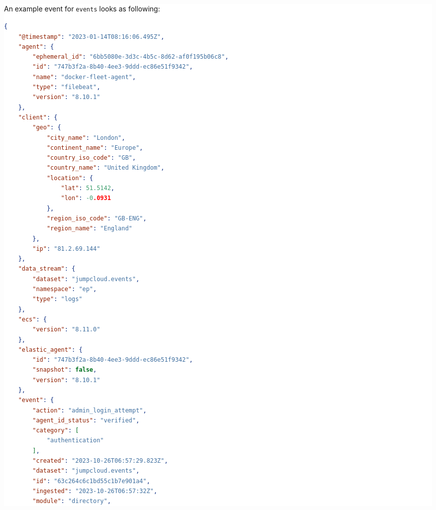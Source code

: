 
An example event for `events` looks as following:

```json
{
    "@timestamp": "2023-01-14T08:16:06.495Z",
    "agent": {
        "ephemeral_id": "6bb5080e-3d3c-4b5c-8d62-af0f195b06c8",
        "id": "747b3f2a-8b40-4ee3-9ddd-ec86e51f9342",
        "name": "docker-fleet-agent",
        "type": "filebeat",
        "version": "8.10.1"
    },
    "client": {
        "geo": {
            "city_name": "London",
            "continent_name": "Europe",
            "country_iso_code": "GB",
            "country_name": "United Kingdom",
            "location": {
                "lat": 51.5142,
                "lon": -0.0931
            },
            "region_iso_code": "GB-ENG",
            "region_name": "England"
        },
        "ip": "81.2.69.144"
    },
    "data_stream": {
        "dataset": "jumpcloud.events",
        "namespace": "ep",
        "type": "logs"
    },
    "ecs": {
        "version": "8.11.0"
    },
    "elastic_agent": {
        "id": "747b3f2a-8b40-4ee3-9ddd-ec86e51f9342",
        "snapshot": false,
        "version": "8.10.1"
    },
    "event": {
        "action": "admin_login_attempt",
        "agent_id_status": "verified",
        "category": [
            "authentication"
        ],
        "created": "2023-10-26T06:57:29.823Z",
        "dataset": "jumpcloud.events",
        "id": "63c264c6c1bd55c1b7e901a4",
        "ingested": "2023-10-26T06:57:32Z",
        "module": "directory",
```